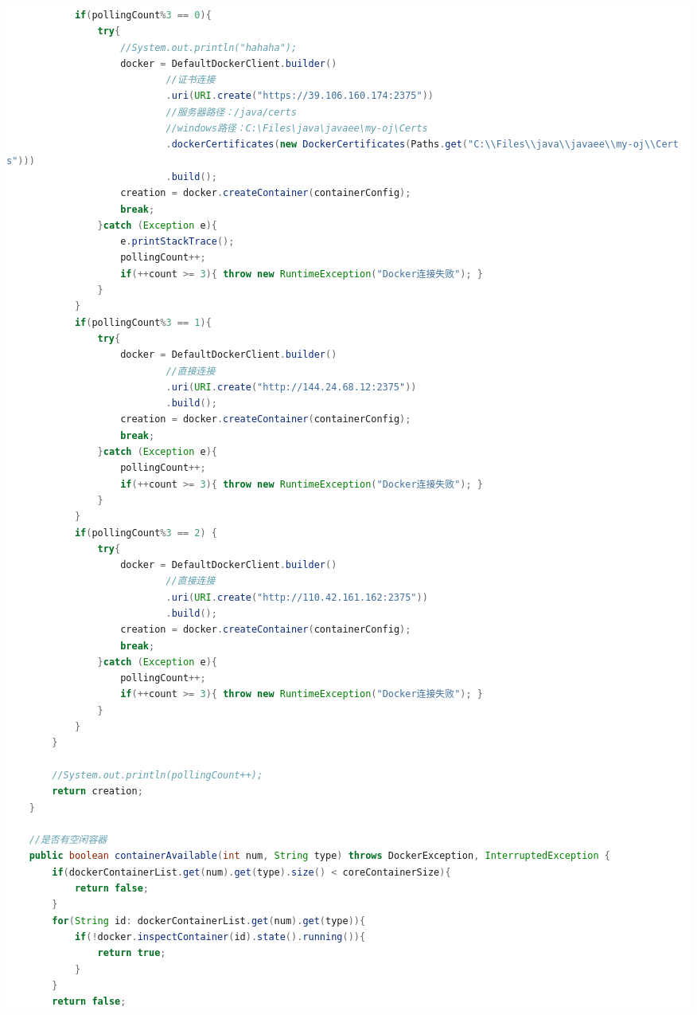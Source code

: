 ```java
            if(pollingCount%3 == 0){
                try{
                    //System.out.println("hahaha");
                    docker = DefaultDockerClient.builder()
                            //证书连接
                            .uri(URI.create("https://39.106.160.174:2375"))
                            //服务器路径：/java/certs
                            //windows路径：C:\Files\java\javaee\my-oj\Certs
                            .dockerCertificates(new DockerCertificates(Paths.get("C:\\Files\\java\\javaee\\my-oj\\Certs")))
                            .build();
                    creation = docker.createContainer(containerConfig);
                    break;
                }catch (Exception e){
                    e.printStackTrace();
                    pollingCount++;
                    if(++count >= 3){ throw new RuntimeException("Docker连接失败"); }
                }
            }
            if(pollingCount%3 == 1){
                try{
                    docker = DefaultDockerClient.builder()
                            //直接连接
                            .uri(URI.create("http://144.24.68.12:2375"))
                            .build();
                    creation = docker.createContainer(containerConfig);
                    break;
                }catch (Exception e){
                    pollingCount++;
                    if(++count >= 3){ throw new RuntimeException("Docker连接失败"); }
                }
            }
            if(pollingCount%3 == 2) {
                try{
                    docker = DefaultDockerClient.builder()
                            //直接连接
                            .uri(URI.create("http://110.42.161.162:2375"))
                            .build();
                    creation = docker.createContainer(containerConfig);
                    break;
                }catch (Exception e){
                    pollingCount++;
                    if(++count >= 3){ throw new RuntimeException("Docker连接失败"); }
                }
            }
        }

        //System.out.println(pollingCount++);
        return creation;
    }

    //是否有空闲容器
    public boolean containerAvailable(int num, String type) throws DockerException, InterruptedException {
        if(dockerContainerList.get(num).get(type).size() < coreContainerSize){
            return false;
        }
        for(String id: dockerContainerList.get(num).get(type)){
            if(!docker.inspectContainer(id).state().running()){
                return true;
            }
        }
        return false;
```